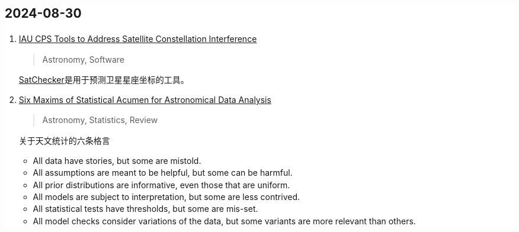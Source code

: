 ## 2024-08-30

1. [IAU CPS Tools to Address Satellite Constellation Interference](https://arxiv.org/abs/2408.16026)

   > Astronomy, Software

   [SatChecker](https://github.com/iausathub/satchecker)是用于预测卫星星座坐标的工具。

2. [Six Maxims of Statistical Acumen for Astronomical Data Analysis](https://arxiv.org/abs/2408.16179)

   > Astronomy, Statistics, Review

   关于天文统计的六条格言

   - All data have stories, but some are mistold.
   - All assumptions are meant to be helpful, but some can be harmful.
   - All prior distributions are informative, even those that are uniform.
   - All models are subject to interpretation, but some are less contrived.
   - All statistical tests have thresholds, but some are mis-set.
   - All model checks consider variations of the data, but some variants are more relevant than others.

